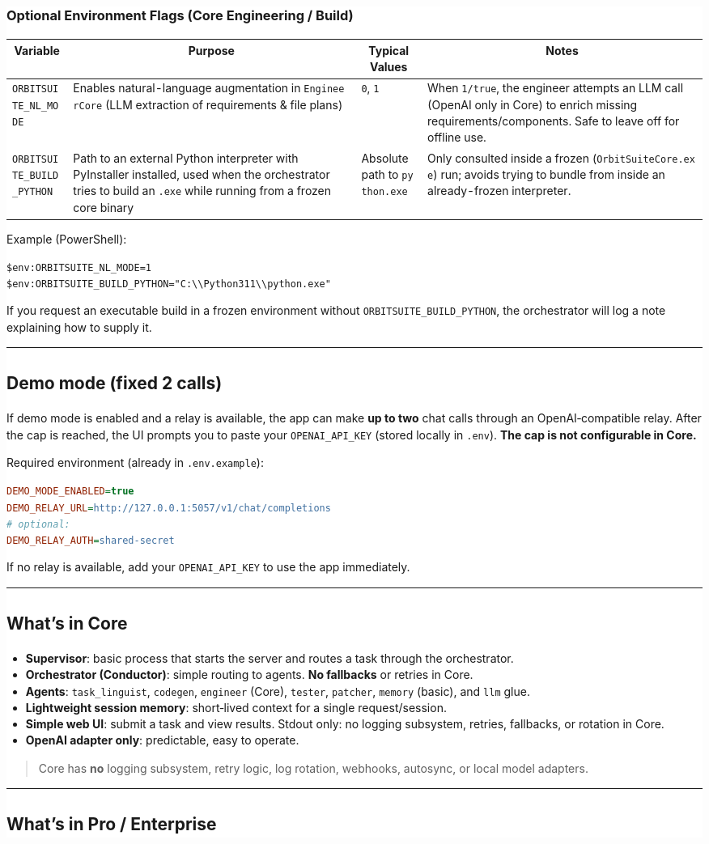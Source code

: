 ### Optional Environment Flags (Core Engineering / Build)

| Variable | Purpose | Typical Values | Notes |
| -------- | ------- | -------------- | ----- |
| `ORBITSUITE_NL_MODE` | Enables natural-language augmentation in `EngineerCore` (LLM extraction of requirements & file plans) | `0`, `1` | When `1/true`, the engineer attempts an LLM call (OpenAI only in Core) to enrich missing requirements/components. Safe to leave off for offline use. |
| `ORBITSUITE_BUILD_PYTHON` | Path to an external Python interpreter with PyInstaller installed, used when the orchestrator tries to build an `.exe` while running from a frozen core binary | Absolute path to `python.exe` | Only consulted inside a frozen (`OrbitSuiteCore.exe`) run; avoids trying to bundle from inside an already-frozen interpreter. |

Example (PowerShell):
```pwsh
$env:ORBITSUITE_NL_MODE=1
$env:ORBITSUITE_BUILD_PYTHON="C:\\Python311\\python.exe"
```

If you request an executable build in a frozen environment without `ORBITSUITE_BUILD_PYTHON`, the orchestrator will log a note explaining how to supply it.

---

## Demo mode (fixed 2 calls)

If demo mode is enabled and a relay is available, the app can make **up to two** chat calls through an OpenAI‑compatible relay. After the cap is reached, the UI prompts you to paste your `OPENAI_API_KEY` (stored locally in `.env`). **The cap is not configurable in Core.**

Required environment (already in `.env.example`):
```ini
DEMO_MODE_ENABLED=true
DEMO_RELAY_URL=http://127.0.0.1:5057/v1/chat/completions
# optional:
DEMO_RELAY_AUTH=shared-secret
```

If no relay is available, add your `OPENAI_API_KEY` to use the app immediately.

---

## What’s in Core

- **Supervisor**: basic process that starts the server and routes a task through the orchestrator.
- **Orchestrator (Conductor)**: simple routing to agents. **No fallbacks** or retries in Core.
- **Agents**: `task_linguist`, `codegen`, `engineer` (Core), `tester`, `patcher`, `memory` (basic), and `llm` glue.
- **Lightweight session memory**: short‑lived context for a single request/session.
- **Simple web UI**: submit a task and view results.
Stdout only: no logging subsystem, retries, fallbacks, or rotation in Core.
- **OpenAI adapter only**: predictable, easy to operate.

> Core has **no** logging subsystem, retry logic, log rotation, webhooks, autosync, or local model adapters.

---

## What’s in Pro / Enterprise
